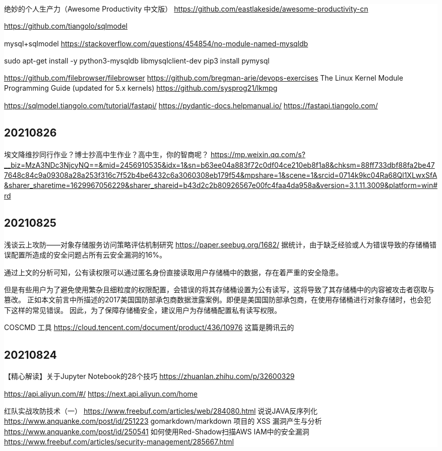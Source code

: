 绝妙的个人生产力（Awesome Productivity 中文版）
https://github.com/eastlakeside/awesome-productivity-cn

https://github.com/tiangolo/sqlmodel

mysql+sqlmodel
https://stackoverflow.com/questions/454854/no-module-named-mysqldb

sudo apt-get install -y python3-mysqldb libmysqlclient-dev
pip3 install pymysql

https://github.com/filebrowser/filebrowser
https://github.com/bregman-arie/devops-exercises
The Linux Kernel Module Programming Guide (updated for 5.x kernels)
https://github.com/sysprog21/lkmpg

https://sqlmodel.tiangolo.com/tutorial/fastapi/
https://pydantic-docs.helpmanual.io/
https://fastapi.tiangolo.com/

## 20210826

埃文降维抄同行作业？博士抄高中生作业？高中生，你的智商呢？
https://mp.weixin.qq.com/s?__biz=MzA3NDc3NjcyNQ==&mid=2456910535&idx=1&sn=b63ee04a883f72c0df04ce210eb8f1a8&chksm=88ff733dbf88fa2be477648c84c9a09308a28a253f316c7f52b4be6432c6a3060308eb179f54&mpshare=1&scene=1&srcid=0714k9kc04Ra68Ql1XLwxSfA&sharer_sharetime=1629967056229&sharer_shareid=b43d2c2b80926567e00fc4faa4da958a&version=3.1.11.3009&platform=win#rd
## 20210825

浅谈云上攻防——对象存储服务访问策略评估机制研究
https://paper.seebug.org/1682/
据统计，由于缺乏经验或人为错误导致的存储桶错误配置所造成的安全问题占所有云安全漏洞的16%。

通过上文的分析可知，公有读权限可以通过匿名身份直接读取用户存储桶中的数据，存在着严重的安全隐患。

但是有些用户为了避免使用繁杂且细粒度的权限配置，会错误的将其存储桶设置为公有读写，这将导致了其存储桶中的内容被攻击者窃取与篡改。
正如本文前言中所描述的2017美国国防部承包商数据泄露案例。即便是美国国防部承包商，在使用存储桶进行对象存储时，也会犯下这样的常见错误。
因此，为了保障存储桶安全，建议用户为存储桶配置私有读写权限。

COSCMD 工具
https://cloud.tencent.com/document/product/436/10976
这篇是腾讯云的

## 20210824
【精心解读】关于Jupyter Notebook的28个技巧
https://zhuanlan.zhihu.com/p/32600329

https://api.aliyun.com/#/
https://next.api.aliyun.com/home

红队实战攻防技术（一）
https://www.freebuf.com/articles/web/284080.html
说说JAVA反序列化
https://www.anquanke.com/post/id/251223
gomarkdown/markdown 项目的 XSS 漏洞产生与分析
https://www.anquanke.com/post/id/250541
如何使用Red-Shadow扫描AWS IAM中的安全漏洞
https://www.freebuf.com/articles/security-management/285667.html
